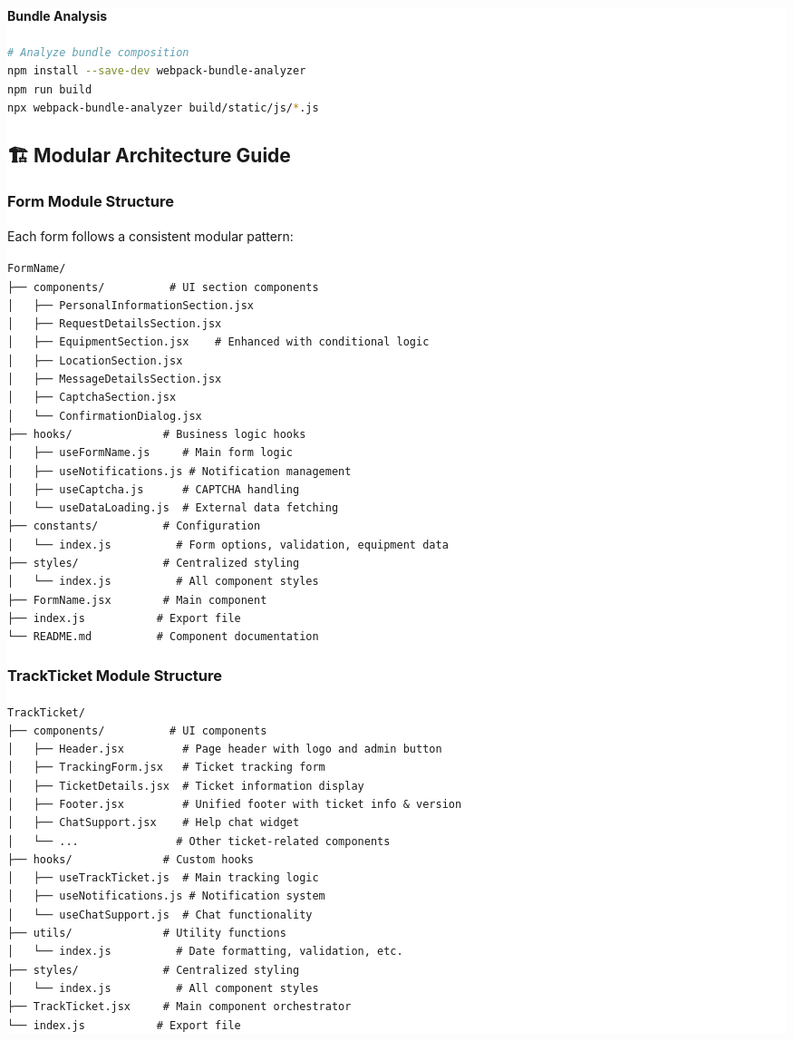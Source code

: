 #### Bundle Analysis
```bash
# Analyze bundle composition
npm install --save-dev webpack-bundle-analyzer
npm run build
npx webpack-bundle-analyzer build/static/js/*.js
```

## 🏗️ Modular Architecture Guide

### Form Module Structure

Each form follows a consistent modular pattern:

```
FormName/
├── components/          # UI section components
│   ├── PersonalInformationSection.jsx
│   ├── RequestDetailsSection.jsx
│   ├── EquipmentSection.jsx    # Enhanced with conditional logic
│   ├── LocationSection.jsx
│   ├── MessageDetailsSection.jsx
│   ├── CaptchaSection.jsx
│   └── ConfirmationDialog.jsx
├── hooks/              # Business logic hooks
│   ├── useFormName.js     # Main form logic
│   ├── useNotifications.js # Notification management
│   ├── useCaptcha.js      # CAPTCHA handling
│   └── useDataLoading.js  # External data fetching
├── constants/          # Configuration
│   └── index.js          # Form options, validation, equipment data
├── styles/             # Centralized styling
│   └── index.js          # All component styles
├── FormName.jsx        # Main component
├── index.js           # Export file
└── README.md          # Component documentation
```

### TrackTicket Module Structure

```
TrackTicket/
├── components/          # UI components
│   ├── Header.jsx         # Page header with logo and admin button
│   ├── TrackingForm.jsx   # Ticket tracking form
│   ├── TicketDetails.jsx  # Ticket information display
│   ├── Footer.jsx         # Unified footer with ticket info & version
│   ├── ChatSupport.jsx    # Help chat widget
│   └── ...               # Other ticket-related components
├── hooks/              # Custom hooks
│   ├── useTrackTicket.js  # Main tracking logic
│   ├── useNotifications.js # Notification system
│   └── useChatSupport.js  # Chat functionality
├── utils/              # Utility functions
│   └── index.js          # Date formatting, validation, etc.
├── styles/             # Centralized styling
│   └── index.js          # All component styles
├── TrackTicket.jsx     # Main component orchestrator
└── index.js           # Export file
```
